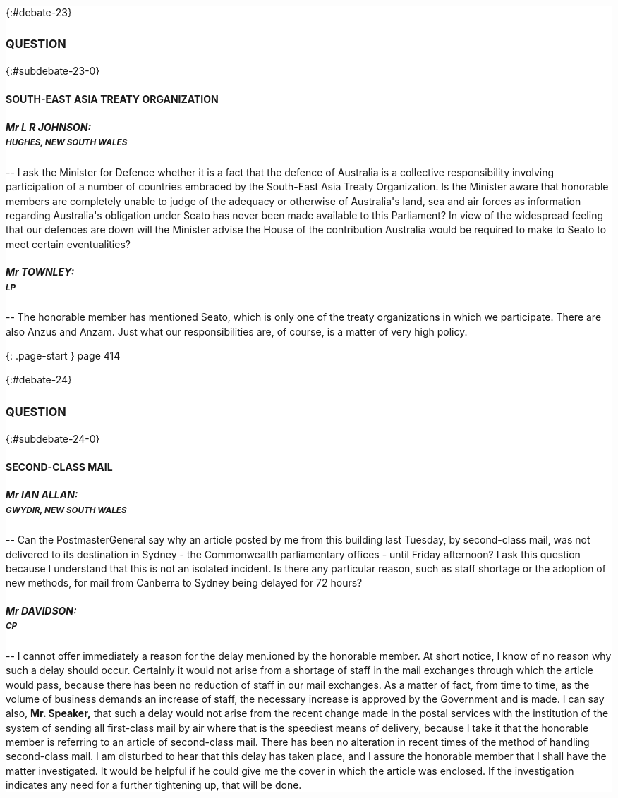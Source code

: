{:#debate-23}
### QUESTION

{:#subdebate-23-0}
#### SOUTH-EAST ASIA TREATY ORGANIZATION

##### Mr L R JOHNSON:<br><small class="text-muted">HUGHES, NEW SOUTH WALES</small>

-- I ask the Minister for Defence whether it is a fact that the defence of Australia is a collective responsibility involving participation of a number of countries embraced by the South-East Asia Treaty Organization. Is the Minister aware that honorable members are completely unable to judge of the adequacy or otherwise of Australia's land, sea and air forces as information regarding Australia's obligation under Seato has never been made available to this Parliament? In view of the widespread feeling that our defences are down will the Minister advise the House of the contribution Australia would be required to make to Seato to meet certain eventualities? 

##### Mr TOWNLEY:<br><small class="text-muted">LP</small>

-- The honorable member has mentioned Seato, which is only one of the treaty organizations in which we participate. There are also Anzus and Anzam. Just what our responsibilities are, of course, is a matter of very high policy. 

{: .page-start }
page 414

{:#debate-24}
### QUESTION

{:#subdebate-24-0}
#### SECOND-CLASS MAIL

##### Mr IAN ALLAN:<br><small class="text-muted">GWYDIR, NEW SOUTH WALES</small>

-- Can the PostmasterGeneral say why an article posted by me from this building last Tuesday, by second-class mail, was not delivered to its destination in Sydney - the Commonwealth parliamentary offices - until Friday afternoon? I ask this question because I understand that this is not an isolated incident. Is there any particular reason, such as staff shortage or the adoption of new methods, for mail from Canberra to Sydney being delayed for 72 hours? 

##### Mr DAVIDSON:<br><small class="text-muted">CP</small>

--  I cannot offer immediately a reason for the delay men.ioned by the honorable member. At short notice, I know of no reason why such a delay should occur. Certainly it would not arise from a shortage of staff in the mail exchanges through which the article would pass, because there has been no reduction of staff in our mail exchanges. As a matter of fact, from time to time, as the volume of business demands an increase of staff, the necessary increase is approved by the Government and is made. I can say also,  **Mr. Speaker,**  that such a delay would not arise from the recent change made in the postal services with the institution of the system of sending all first-class mail by air where that is the speediest means of delivery, because I take it that the honorable member is referring to an article of second-class mail. There has been no alteration in recent times of the method of handling second-class mail. I am disturbed to hear that this delay has taken place, and I assure the honorable member that I shall have the matter investigated. It would be helpful if he could give me the cover in which the article was enclosed. If the investigation indicates any need for a further tightening up, that will be done. 
